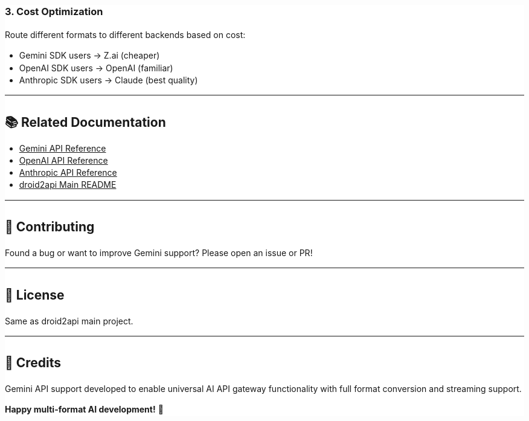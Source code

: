 ### 3. Cost Optimization

Route different formats to different backends based on cost:

- Gemini SDK users → Z.ai (cheaper)
- OpenAI SDK users → OpenAI (familiar)
- Anthropic SDK users → Claude (best quality)

---

## 📚 Related Documentation

- [Gemini API Reference](https://ai.google.dev/api/rest)
- [OpenAI API Reference](https://platform.openai.com/docs/api-reference)
- [Anthropic API Reference](https://docs.anthropic.com/claude/reference)
- [droid2api Main README](./README.md)

---

## 🤝 Contributing

Found a bug or want to improve Gemini support? Please open an issue or PR!

---

## 📝 License

Same as droid2api main project.

---

## 🎉 Credits

Gemini API support developed to enable universal AI API gateway functionality with full format conversion and streaming support.

**Happy multi-format AI development!** 🚀

